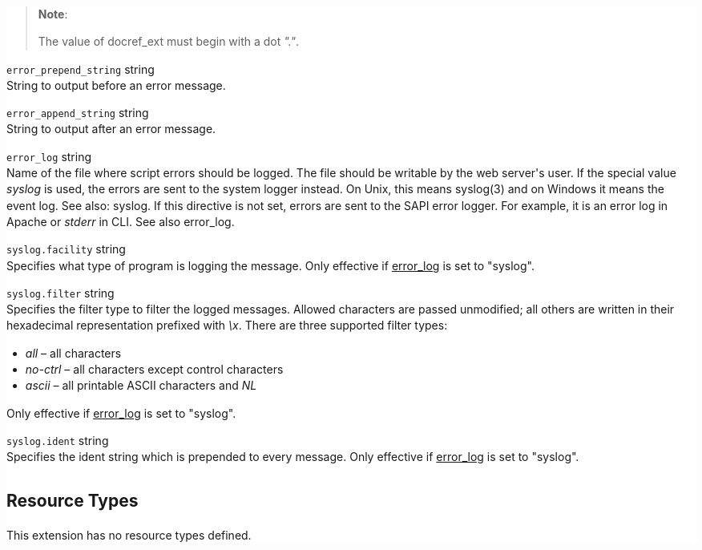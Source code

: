 > **Note**:
>
> The value of docref\_ext must begin with a dot *"."*.

`error_prepend_string` <span class="type">string</span>  
String to output before an error message.

`error_append_string` <span class="type">string</span>  
String to output after an error message.

`error_log` <span class="type">string</span>  
Name of the file where script errors should be logged. The file should
be writable by the web server's user. If the special value *syslog* is
used, the errors are sent to the system logger instead. On Unix, this
means syslog(3) and on Windows it means the event log. See also: <span
class="function">syslog</span>. If this directive is not set, errors are
sent to the SAPI error logger. For example, it is an error log in Apache
or *stderr* in CLI. See also <span class="function">error\_log</span>.

`syslog.facility` <span class="type">string</span>  
Specifies what type of program is logging the message. Only effective if
<a href="/errorfunc/setup.html#" class="link">error_log</a> is set to
"syslog".

`syslog.filter` <span class="type">string</span>  
Specifies the filter type to filter the logged messages. Allowed
characters are passed unmodified; all others are written in their
hexadecimal representation prefixed with *\\x*. There are three
supported filter types:

-   <span class="simpara">*all* – all characters</span>
-   <span class="simpara">*no-ctrl* – all characters except control
    characters</span>
-   <span class="simpara">*ascii* – all printable ASCII characters and
    *NL*</span>

Only effective if
<a href="/errorfunc/setup.html#" class="link">error_log</a> is set to
"syslog".

`syslog.ident` <span class="type">string</span>  
Specifies the ident string which is prepended to every message. Only
effective if <a href="/errorfunc/setup.html#" class="link">error_log</a>
is set to "syslog".

Resource Types
--------------

This extension has no resource types defined.

